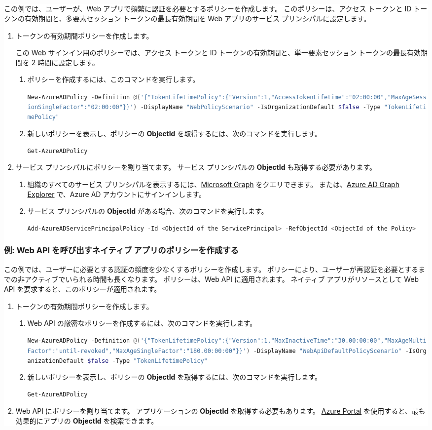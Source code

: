 この例では、ユーザーが、Web アプリで頻繁に認証を必要とするポリシーを作成します。 このポリシーは、アクセス トークンと ID トークンの有効期間と、多要素セッション トークンの最長有効期間を Web アプリのサービス プリンシパルに設定します。

1. トークンの有効期間ポリシーを作成します。

    この Web サインイン用のポリシーでは、アクセス トークンと ID トークンの有効期間と、単一要素セッション トークンの最長有効期間を 2 時間に設定します。

    1.  ポリシーを作成するには、このコマンドを実行します。

        ```PowerShell
        New-AzureADPolicy -Definition @('{"TokenLifetimePolicy":{"Version":1,"AccessTokenLifetime":"02:00:00","MaxAgeSessionSingleFactor":"02:00:00"}}') -DisplayName "WebPolicyScenario" -IsOrganizationDefault $false -Type "TokenLifetimePolicy"
        ```

    2.  新しいポリシーを表示し、ポリシーの **ObjectId** を取得するには、次のコマンドを実行します。

        ```PowerShell
        Get-AzureADPolicy
        ```

2.  サービス プリンシパルにポリシーを割り当てます。 サービス プリンシパルの **ObjectId** も取得する必要があります。 

    1.  組織のすべてのサービス プリンシパルを表示するには、[Microsoft Graph](https://msdn.microsoft.com/Library/Azure/Ad/Graph/api/entity-and-complex-type-reference#serviceprincipal-entity) をクエリできます。 または、[Azure AD Graph Explorer](https://graphexplorer.cloudapp.net/) で、Azure AD アカウントにサインインします。

    2.  サービス プリンシパルの **ObjectId** がある場合、次のコマンドを実行します。

        ```PowerShell
        Add-AzureADServicePrincipalPolicy -Id <ObjectId of the ServicePrincipal> -RefObjectId <ObjectId of the Policy>
        ```


### <a name="example-create-a-policy-for-a-native-app-that-calls-a-web-api"></a>例: Web API を呼び出すネイティブ アプリのポリシーを作成する
この例では、ユーザーに必要とする認証の頻度を少なくするポリシーを作成します。 ポリシーにより、ユーザーが再認証を必要とするまでの非アクティブでいられる時間も長くなります。 ポリシーは、Web API に適用されます。 ネイティブ アプリがリソースとして Web API を要求すると、このポリシーが適用されます。

1. トークンの有効期間ポリシーを作成します。

    1.  Web API の厳密なポリシーを作成するには、次のコマンドを実行します。

        ```PowerShell
        New-AzureADPolicy -Definition @('{"TokenLifetimePolicy":{"Version":1,"MaxInactiveTime":"30.00:00:00","MaxAgeMultiFactor":"until-revoked","MaxAgeSingleFactor":"180.00:00:00"}}') -DisplayName "WebApiDefaultPolicyScenario" -IsOrganizationDefault $false -Type "TokenLifetimePolicy"
        ```

    2.  新しいポリシーを表示し、ポリシーの **ObjectId** を取得するには、次のコマンドを実行します。

        ```PowerShell
        Get-AzureADPolicy
        ```

2. Web API にポリシーを割り当てます。 アプリケーションの **ObjectId** を取得する必要もあります。 [Azure Portal](https://portal.azure.com/) を使用すると、最も効果的にアプリの **ObjectId** を検索できます。
